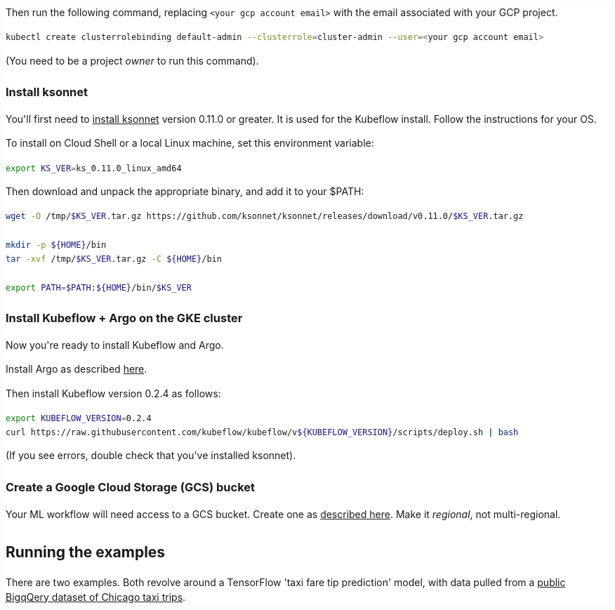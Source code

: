 Then run the following command, replacing `<your gcp account email>` with the email associated with your GCP project.

```sh
kubectl create clusterrolebinding default-admin --clusterrole=cluster-admin --user=<your gcp account email>
```
(You need to be a project *owner* to run this command).

### Install ksonnet

You'll first need to [install ksonnet](https://github.com/ksonnet/ksonnet#install) version 0.11.0 or greater. It is used for the Kubeflow install. Follow the instructions for your OS.

To install on Cloud Shell or a local Linux machine, set this environment variable:

```sh
export KS_VER=ks_0.11.0_linux_amd64
```

Then download and unpack the appropriate binary, and add it to your $PATH:

```sh
wget -O /tmp/$KS_VER.tar.gz https://github.com/ksonnet/ksonnet/releases/download/v0.11.0/$KS_VER.tar.gz

mkdir -p ${HOME}/bin
tar -xvf /tmp/$KS_VER.tar.gz -C ${HOME}/bin

export PATH=$PATH:${HOME}/bin/$KS_VER
```

### Install Kubeflow + Argo on the GKE cluster

Now you're ready to install Kubeflow and Argo.

Install Argo as described [here](https://github.com/argoproj/argo/blob/master/demo.md).

Then install Kubeflow version 0.2.4 as follows:

```sh
export KUBEFLOW_VERSION=0.2.4
curl https://raw.githubusercontent.com/kubeflow/kubeflow/v${KUBEFLOW_VERSION}/scripts/deploy.sh | bash
```

(If you see errors, double check that you've installed ksonnet).

### Create a Google Cloud Storage (GCS) bucket

Your ML workflow will need access to a GCS bucket. Create one as [described here](https://cloud.google.com/storage/docs/creating-buckets).  Make it *regional*, not multi-regional.

## Running the examples

There are two examples. Both revolve around a TensorFlow 'taxi fare tip prediction' model, with data pulled from a [public BigqQery dataset of Chicago taxi trips](https://cloud.google.com/bigquery/public-data/chicago-taxi).
